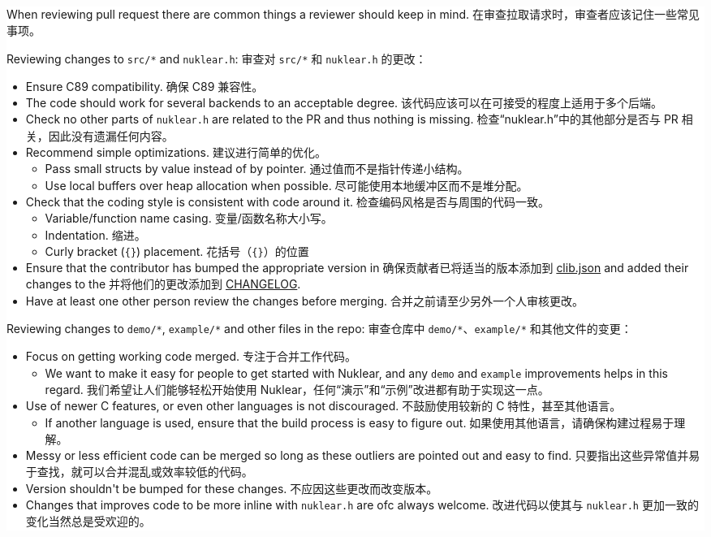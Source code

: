 When reviewing pull request there are common things a reviewer should keep
in mind.
在审查拉取请求时，审查者应该记住一些常见事项。

Reviewing changes to `src/*` and `nuklear.h`:
审查对 `src/*` 和 `nuklear.h` 的更改：

* Ensure C89 compatibility.
  确保 C89 兼容性。
* The code should work for several backends to an acceptable degree.
  该代码应该可以在可接受的程度上适用于多个后端。
* Check no other parts of `nuklear.h` are related to the PR and thus nothing is missing.
  检查“nuklear.h”中的其他部分是否与 PR 相关，因此没有遗漏任何内容。
* Recommend simple optimizations.
  建议进行简单的优化。
  * Pass small structs by value instead of by pointer.
    通过值而不是指针传递小结构。
  * Use local buffers over heap allocation when possible.
    尽可能使用本地缓冲区而不是堆分配。
* Check that the coding style is consistent with code around it.
  检查编码风格是否与周围的代码一致。
  * Variable/function name casing.
    变量/函数名称大小写。
  * Indentation.
    缩进。
  * Curly bracket (`{}`) placement.
    花括号（`{}`）的位置
* Ensure that the contributor has bumped the appropriate version in
  确保贡献者已将适当的版本添加到
  [clib.json](https://github.com/Immediate-Mode-UI/Nuklear/blob/master/clib.json)
  and added their changes to the
  并将他们的更改添加到
  [CHANGELOG](https://github.com/Immediate-Mode-UI/Nuklear/blob/master/src/CHANGELOG).
* Have at least one other person review the changes before merging.
  合并之前请至少另外一个人审核更改。

Reviewing changes to `demo/*`, `example/*` and other files in the repo:
审查仓库中 `demo/*`、`example/*` 和其他文件的变更：

* Focus on getting working code merged.
  专注于合并工作代码。
  * We want to make it easy for people to get started with Nuklear, and any
    `demo` and `example` improvements helps in this regard.
    我们希望让人们能够轻松开始使用 Nuklear，任何“演示”和“示例”改进都有助于实现这一点。
* Use of newer C features, or even other languages is not discouraged.
  不鼓励使用较新的 C 特性，甚至其他语言。
  * If another language is used, ensure that the build process is easy to figure out.
    如果使用其他语言，请确保构建过程易于理解。
* Messy or less efficient code can be merged so long as these outliers are pointed out
  and easy to find.
  只要指出这些异常值并易于查找，就可以合并混乱或效率较低的代码。
* Version shouldn't be bumped for these changes.
  不应因这些更改而改变版本。
* Changes that improves code to be more inline with `nuklear.h` are ofc always welcome.
  改进代码以使其与 `nuklear.h` 更加一致的变化当然总是受欢迎的。


